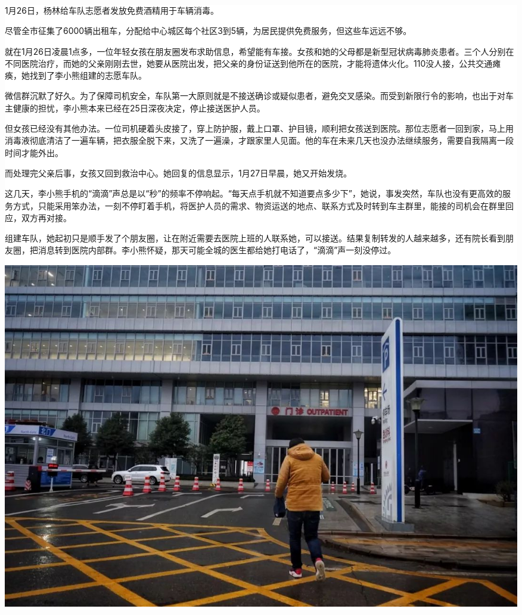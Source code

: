 1月26日，杨林给车队志愿者发放免费酒精用于车辆消毒。

尽管全市征集了6000辆出租车，分配给中心城区每个社区3到5辆，为居民提供免费服务，但这些车远远不够。

  

就在1月26日凌晨1点多，一位年轻女孩在朋友圈发布求助信息，希望能有车接。女孩和她的父母都是新型冠状病毒肺炎患者。三个人分别在不同医院治疗，而她的父亲刚刚去世，她要从医院出发，把父亲的身份证送到他所在的医院，才能将遗体火化。110没人接，公共交通瘫痪，她找到了李小熊组建的志愿车队。

  

微信群沉默了好久。为了保障司机安全，车队第一大原则就是不接送确诊或疑似患者，避免交叉感染。而受到新限行令的影响，也出于对车主健康的担忧，李小熊本来已经在25日深夜决定，停止接送医护人员。

  

但女孩已经没有其他办法。一位司机硬着头皮接了，穿上防护服，戴上口罩、护目镜，顺利把女孩送到医院。那位志愿者一回到家，马上用消毒液彻底清洁了一遍车辆，把衣服全脱下来，又洗了一遍澡，才跟家里人见面。他的车在未来几天也没办法继续服务，需要自我隔离一段时间才能外出。

  

而处理完父亲后事，女孩又回到救治中心。她回复的信息显示，1月27日早晨，她又开始发烧。

  

这几天，李小熊手机的“滴滴”声总是以“秒”的频率不停响起。“每天点手机就不知道要点多少下”，她说，事发突然，车队也没有更高效的服务方式，只能采用笨办法，一刻不停盯着手机，将医护人员的需求、物资运送的地点、联系方式及时转到车主群里，能接的司机会在群里回应，双方再对接。

  

组建车队，她起初只是顺手发了个朋友圈，让在附近需要去医院上班的人联系她，可以接送。结果复制转发的人越来越多，还有院长看到朋友圈，把消息转到医院内部群。李小熊怀疑，那天可能全城的医生都给她打电话了，“滴滴”声一刻没停过。

  

![](/images/post/d74301ffc81fb2d7ed8a44b40bd041b7.jpg)
